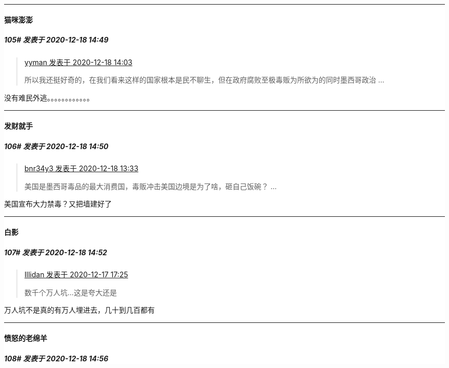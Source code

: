 





*****

####  猫咪澎澎  
##### 105#       发表于 2020-12-18 14:49



<blockquote><a href="httphttps://bbs.saraba1st.com/2b/forum.php?mod=redirect&amp;goto=findpost&amp;pid=49760979&amp;ptid=1978117" target="_blank">yyman 发表于 2020-12-18 14:03</a>

所以我还挺好奇的，在我们看来这样的国家根本是民不聊生，但在政府腐败至极毒贩为所欲为的同时墨西哥政治 ...</blockquote>
没有难民外逃。。。。。。。。。。。。







*****

####  发财就手  
##### 106#       发表于 2020-12-18 14:50



<blockquote><a href="httphttps://bbs.saraba1st.com/2b/forum.php?mod=redirect&amp;goto=findpost&amp;pid=49760730&amp;ptid=1978117" target="_blank">bnr34y3 发表于 2020-12-18 13:33</a>

美国是墨西哥毒品的最大消费国，毒贩冲击美国边境是为了啥，砸自己饭碗？ ...</blockquote>
美国宣布大力禁毒？又把墙建好了







*****

####  白影  
##### 107#       发表于 2020-12-18 14:52



<blockquote><a href="httphttps://bbs.saraba1st.com/2b/forum.php?mod=redirect&amp;goto=findpost&amp;pid=49753030&amp;ptid=1978117" target="_blank">Illidan 发表于 2020-12-17 17:25</a>

数千个万人坑...这是夸大还是</blockquote>
万人坑不是真的有万人埋进去，几十到几百都有








*****

####  愤怒的老绵羊  
##### 108#       发表于 2020-12-18 14:56
